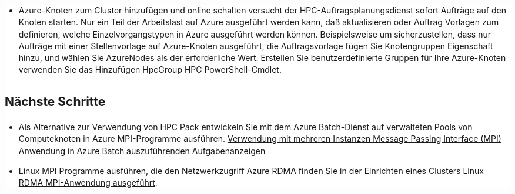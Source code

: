 
* Azure-Knoten zum Cluster hinzufügen und online schalten versucht der HPC-Auftragsplanungsdienst sofort Aufträge auf den Knoten starten. Nur ein Teil der Arbeitslast auf Azure ausgeführt werden kann, daß aktualisieren oder Auftrag Vorlagen zum definieren, welche Einzelvorgangstypen in Azure ausgeführt werden können. Beispielsweise um sicherzustellen, dass nur Aufträge mit einer Stellenvorlage auf Azure-Knoten ausgeführt, die Auftragsvorlage fügen Sie Knotengruppen Eigenschaft hinzu, und wählen Sie AzureNodes als der erforderliche Wert. Erstellen Sie benutzerdefinierte Gruppen für Ihre Azure-Knoten verwenden Sie das Hinzufügen HpcGroup HPC PowerShell-Cmdlet.


## <a name="next-steps"></a>Nächste Schritte

* Als Alternative zur Verwendung von HPC Pack entwickeln Sie mit dem Azure Batch-Dienst auf verwalteten Pools von Computeknoten in Azure MPI-Programme ausführen. [Verwendung mit mehreren Instanzen Message Passing Interface (MPI) Anwendung in Azure Batch auszuführenden Aufgaben](../batch/batch-mpi.md)anzeigen

* Linux MPI Programme ausführen, die den Netzwerkzugriff Azure RDMA finden Sie in der [Einrichten eines Clusters Linux RDMA MPI-Anwendung ausgeführt](virtual-machines-linux-classic-rdma-cluster.md).


[burst]: ./media/virtual-machines-windows-classic-hpcpack-rdma-cluster/burst.png
[iaas]: ./media/virtual-machines-windows-classic-hpcpack-rdma-cluster/iaas.png
[pingpong1]: ./media/virtual-machines-windows-classic-hpcpack-rdma-cluster/pingpong1.png
[pingpong2]: ./media/virtual-machines-windows-classic-hpcpack-rdma-cluster/pingpong2.png